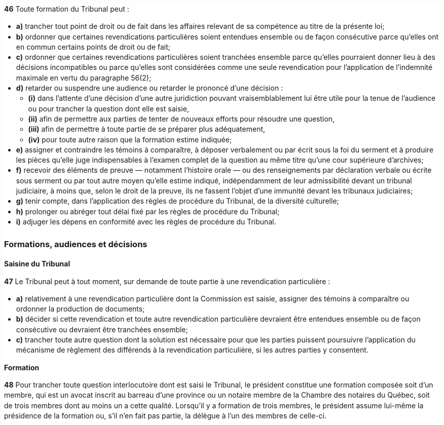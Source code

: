 **46** Toute formation du Tribunal peut :
- **a)** trancher tout point de droit ou de fait dans les affaires relevant de sa compétence au titre de la présente loi;
- **b)** ordonner que certaines revendications particulières soient entendues ensemble ou de façon consécutive parce qu’elles ont en commun certains points de droit ou de fait;
- **c)** ordonner que certaines revendications particulières soient tranchées ensemble parce qu’elles pourraient donner lieu à des décisions incompatibles ou parce qu’elles sont considérées comme une seule revendication pour l’application de l’indemnité maximale en vertu du paragraphe 56(2);
- **d)** retarder ou suspendre une audience ou retarder le prononcé d’une décision :
	- **(i)** dans l’attente d’une décision d’une autre juridiction pouvant vraisemblablement lui être utile pour la tenue de l’audience ou pour trancher la question dont elle est saisie,
	- **(ii)** afin de permettre aux parties de tenter de nouveaux efforts pour résoudre une question,
	- **(iii)** afin de permettre à toute partie de se préparer plus adéquatement,
	- **(iv)** pour toute autre raison que la formation estime indiquée;
- **e)** assigner et contraindre les témoins à comparaître, à déposer verbalement ou par écrit sous la foi du serment et à produire les pièces qu’elle juge indispensables à l’examen complet de la question au même titre qu’une cour supérieure d’archives;
- **f)** recevoir des éléments de preuve — notamment l’histoire orale — ou des renseignements par déclaration verbale ou écrite sous serment ou par tout autre moyen qu’elle estime indiqué, indépendamment de leur admissibilité devant un tribunal judiciaire, à moins que, selon le droit de la preuve, ils ne fassent l’objet d’une immunité devant les tribunaux judiciaires;
- **g)** tenir compte, dans l’application des règles de procédure du Tribunal, de la diversité culturelle;
- **h)** prolonger ou abréger tout délai fixé par les règles de procédure du Tribunal;
- **i)** adjuger les dépens en conformité avec les règles de procédure du Tribunal.




### Formations, audiences et décisions



**Saisine du Tribunal**

**47** Le Tribunal peut à tout moment, sur demande de toute partie à une revendication particulière :
- **a)** relativement à une revendication particulière dont la Commission est saisie, assigner des témoins à comparaître ou ordonner la production de documents;
- **b)** décider si cette revendication et toute autre revendication particulière devraient être entendues ensemble ou de façon consécutive ou devraient être tranchées ensemble;
- **c)** trancher toute autre question dont la solution est nécessaire pour que les parties puissent poursuivre l’application du mécanisme de règlement des différends à la revendication particulière, si les autres parties y consentent.




**Formation**

**48** Pour trancher toute question interlocutoire dont est saisi le Tribunal, le président constitue une formation composée soit d’un membre, qui est un avocat inscrit au barreau d’une province ou un notaire membre de la Chambre des notaires du Québec, soit de trois membres dont au moins un a cette qualité. Lorsqu’il y a formation de trois membres, le président assume lui-même la présidence de la formation ou, s’il n’en fait pas partie, la délègue à l’un des membres de celle-ci.

